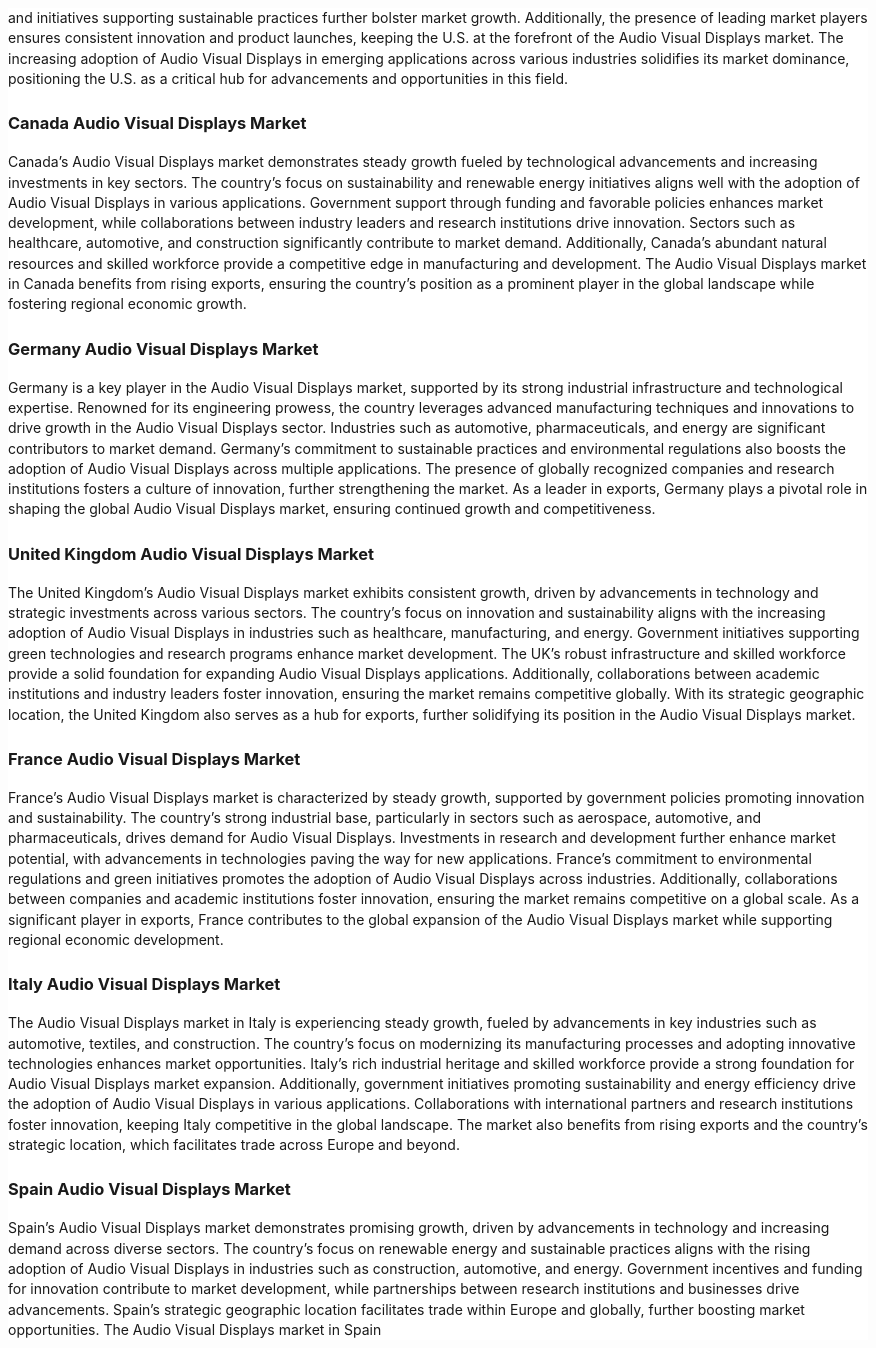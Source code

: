 and initiatives supporting sustainable practices further bolster market growth. Additionally, the presence of leading market players ensures consistent innovation and product launches, keeping the U.S. at the forefront of the Audio Visual Displays market. The increasing adoption of Audio Visual Displays in emerging applications across various industries solidifies its market dominance, positioning the U.S. as a critical hub for advancements and opportunities in this field.</p><h3>Canada Audio Visual Displays Market</h3><p>Canada&rsquo;s Audio Visual Displays market demonstrates steady growth fueled by technological advancements and increasing investments in key sectors. The country&rsquo;s focus on sustainability and renewable energy initiatives aligns well with the adoption of Audio Visual Displays in various applications. Government support through funding and favorable policies enhances market development, while collaborations between industry leaders and research institutions drive innovation. Sectors such as healthcare, automotive, and construction significantly contribute to market demand. Additionally, Canada&rsquo;s abundant natural resources and skilled workforce provide a competitive edge in manufacturing and development. The Audio Visual Displays market in Canada benefits from rising exports, ensuring the country&rsquo;s position as a prominent player in the global landscape while fostering regional economic growth.</p><h3>Germany Audio Visual Displays Market</h3><p>Germany is a key player in the Audio Visual Displays market, supported by its strong industrial infrastructure and technological expertise. Renowned for its engineering prowess, the country leverages advanced manufacturing techniques and innovations to drive growth in the Audio Visual Displays sector. Industries such as automotive, pharmaceuticals, and energy are significant contributors to market demand. Germany&rsquo;s commitment to sustainable practices and environmental regulations also boosts the adoption of Audio Visual Displays across multiple applications. The presence of globally recognized companies and research institutions fosters a culture of innovation, further strengthening the market. As a leader in exports, Germany plays a pivotal role in shaping the global Audio Visual Displays market, ensuring continued growth and competitiveness.</p><h3>United Kingdom Audio Visual Displays Market</h3><p>The United Kingdom&rsquo;s Audio Visual Displays market exhibits consistent growth, driven by advancements in technology and strategic investments across various sectors. The country&rsquo;s focus on innovation and sustainability aligns with the increasing adoption of Audio Visual Displays in industries such as healthcare, manufacturing, and energy. Government initiatives supporting green technologies and research programs enhance market development. The UK&rsquo;s robust infrastructure and skilled workforce provide a solid foundation for expanding Audio Visual Displays applications. Additionally, collaborations between academic institutions and industry leaders foster innovation, ensuring the market remains competitive globally. With its strategic geographic location, the United Kingdom also serves as a hub for exports, further solidifying its position in the Audio Visual Displays market.</p><h3>France Audio Visual Displays Market</h3><p>France&rsquo;s Audio Visual Displays market is characterized by steady growth, supported by government policies promoting innovation and sustainability. The country&rsquo;s strong industrial base, particularly in sectors such as aerospace, automotive, and pharmaceuticals, drives demand for Audio Visual Displays. Investments in research and development further enhance market potential, with advancements in technologies paving the way for new applications. France&rsquo;s commitment to environmental regulations and green initiatives promotes the adoption of Audio Visual Displays across industries. Additionally, collaborations between companies and academic institutions foster innovation, ensuring the market remains competitive on a global scale. As a significant player in exports, France contributes to the global expansion of the Audio Visual Displays market while supporting regional economic development.</p><h3>Italy Audio Visual Displays Market</h3><p>The Audio Visual Displays market in Italy is experiencing steady growth, fueled by advancements in key industries such as automotive, textiles, and construction. The country&rsquo;s focus on modernizing its manufacturing processes and adopting innovative technologies enhances market opportunities. Italy&rsquo;s rich industrial heritage and skilled workforce provide a strong foundation for Audio Visual Displays market expansion. Additionally, government initiatives promoting sustainability and energy efficiency drive the adoption of Audio Visual Displays in various applications. Collaborations with international partners and research institutions foster innovation, keeping Italy competitive in the global landscape. The market also benefits from rising exports and the country&rsquo;s strategic location, which facilitates trade across Europe and beyond.</p><h3>Spain Audio Visual Displays Market</h3><p>Spain&rsquo;s Audio Visual Displays market demonstrates promising growth, driven by advancements in technology and increasing demand across diverse sectors. The country&rsquo;s focus on renewable energy and sustainable practices aligns with the rising adoption of Audio Visual Displays in industries such as construction, automotive, and energy. Government incentives and funding for innovation contribute to market development, while partnerships between research institutions and businesses drive advancements. Spain&rsquo;s strategic geographic location facilitates trade within Europe and globally, further boosting market opportunities. The Audio Visual Displays market in Spain